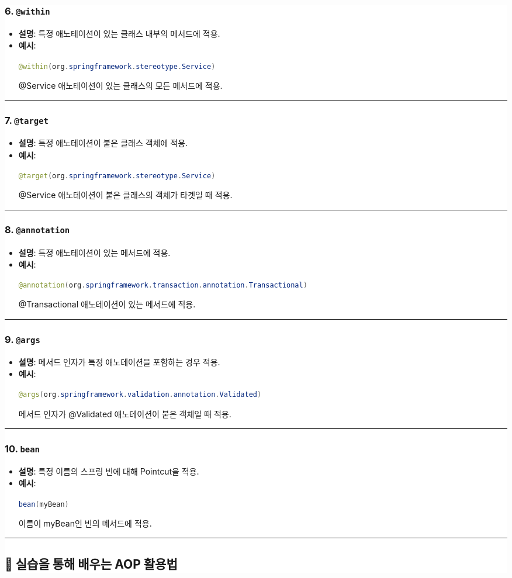 
### 6. `@within`
- **설명**: 특정 애노테이션이 있는 클래스 내부의 메서드에 적용.
- **예시**:  
  ```java
  @within(org.springframework.stereotype.Service)
  ```
  @Service 애노테이션이 있는 클래스의 모든 메서드에 적용.

---

### 7. `@target`
- **설명**: 특정 애노테이션이 붙은 클래스 객체에 적용.
- **예시**:  
  ```java
  @target(org.springframework.stereotype.Service)
  ```
  @Service 애노테이션이 붙은 클래스의 객체가 타겟일 때 적용.

---

### 8. `@annotation`
- **설명**: 특정 애노테이션이 있는 메서드에 적용.
- **예시**:  
  ```java
  @annotation(org.springframework.transaction.annotation.Transactional)
  ```
  @Transactional 애노테이션이 있는 메서드에 적용.

---

### 9. `@args`
- **설명**: 메서드 인자가 특정 애노테이션을 포함하는 경우 적용.
- **예시**:  
  ```java
  @args(org.springframework.validation.annotation.Validated)
  ```
  메서드 인자가 @Validated 애노테이션이 붙은 객체일 때 적용.

---

### 10. `bean`
- **설명**: 특정 이름의 스프링 빈에 대해 Pointcut을 적용.
- **예시**:  
  ```java
  bean(myBean)
  ```
  이름이 myBean인 빈의 메서드에 적용.

---

## 🔧 실습을 통해 배우는 AOP 활용법
